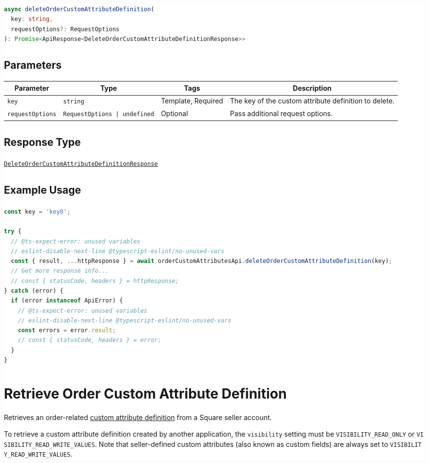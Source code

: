```ts
async deleteOrderCustomAttributeDefinition(
  key: string,
  requestOptions?: RequestOptions
): Promise<ApiResponse<DeleteOrderCustomAttributeDefinitionResponse>>
```

## Parameters

| Parameter | Type | Tags | Description |
|  --- | --- | --- | --- |
| `key` | `string` | Template, Required | The key of the custom attribute definition to delete. |
| `requestOptions` | `RequestOptions \| undefined` | Optional | Pass additional request options. |

## Response Type

[`DeleteOrderCustomAttributeDefinitionResponse`](../models/delete-order-custom-attribute-definition-response.md)

## Example Usage

```ts
const key = 'key0';

try {
  // @ts-expect-error: unused variables
  // eslint-disable-next-line @typescript-eslint/no-unused-vars
  const { result, ...httpResponse } = await orderCustomAttributesApi.deleteOrderCustomAttributeDefinition(key);
  // Get more response info...
  // const { statusCode, headers } = httpResponse;
} catch (error) {
  if (error instanceof ApiError) {
    // @ts-expect-error: unused variables
    // eslint-disable-next-line @typescript-eslint/no-unused-vars
    const errors = error.result;
    // const { statusCode, headers } = error;
  }
}
```


# Retrieve Order Custom Attribute Definition

Retrieves an order-related [custom attribute definition](../models/custom-attribute-definition.md) from a Square seller account.

To retrieve a custom attribute definition created by another application, the `visibility`
setting must be `VISIBILITY_READ_ONLY` or `VISIBILITY_READ_WRITE_VALUES`. Note that seller-defined custom attributes
(also known as custom fields) are always set to `VISIBILITY_READ_WRITE_VALUES`.
